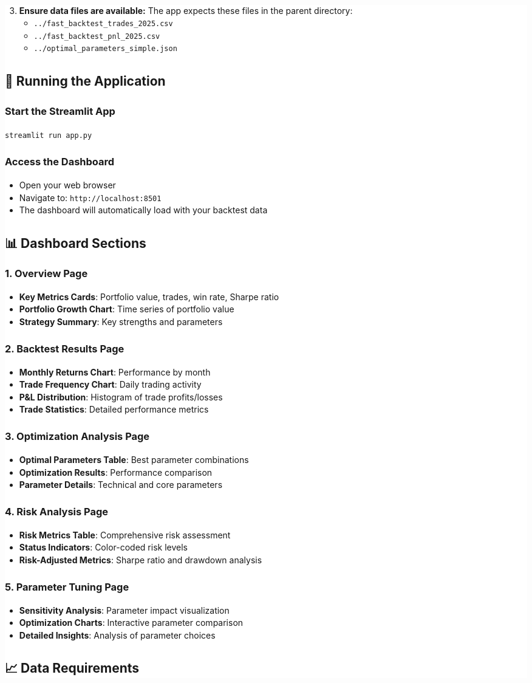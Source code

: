 3. **Ensure data files are available:**
   The app expects these files in the parent directory:
   - `../fast_backtest_trades_2025.csv`
   - `../fast_backtest_pnl_2025.csv`
   - `../optimal_parameters_simple.json`

## 🚀 Running the Application

### Start the Streamlit App
```bash
streamlit run app.py
```

### Access the Dashboard
- Open your web browser
- Navigate to: `http://localhost:8501`
- The dashboard will automatically load with your backtest data

## 📊 Dashboard Sections

### 1. **Overview Page**
- **Key Metrics Cards**: Portfolio value, trades, win rate, Sharpe ratio
- **Portfolio Growth Chart**: Time series of portfolio value
- **Strategy Summary**: Key strengths and parameters

### 2. **Backtest Results Page**
- **Monthly Returns Chart**: Performance by month
- **Trade Frequency Chart**: Daily trading activity
- **P&L Distribution**: Histogram of trade profits/losses
- **Trade Statistics**: Detailed performance metrics

### 3. **Optimization Analysis Page**
- **Optimal Parameters Table**: Best parameter combinations
- **Optimization Results**: Performance comparison
- **Parameter Details**: Technical and core parameters

### 4. **Risk Analysis Page**
- **Risk Metrics Table**: Comprehensive risk assessment
- **Status Indicators**: Color-coded risk levels
- **Risk-Adjusted Metrics**: Sharpe ratio and drawdown analysis

### 5. **Parameter Tuning Page**
- **Sensitivity Analysis**: Parameter impact visualization
- **Optimization Charts**: Interactive parameter comparison
- **Detailed Insights**: Analysis of parameter choices

## 📈 Data Requirements
